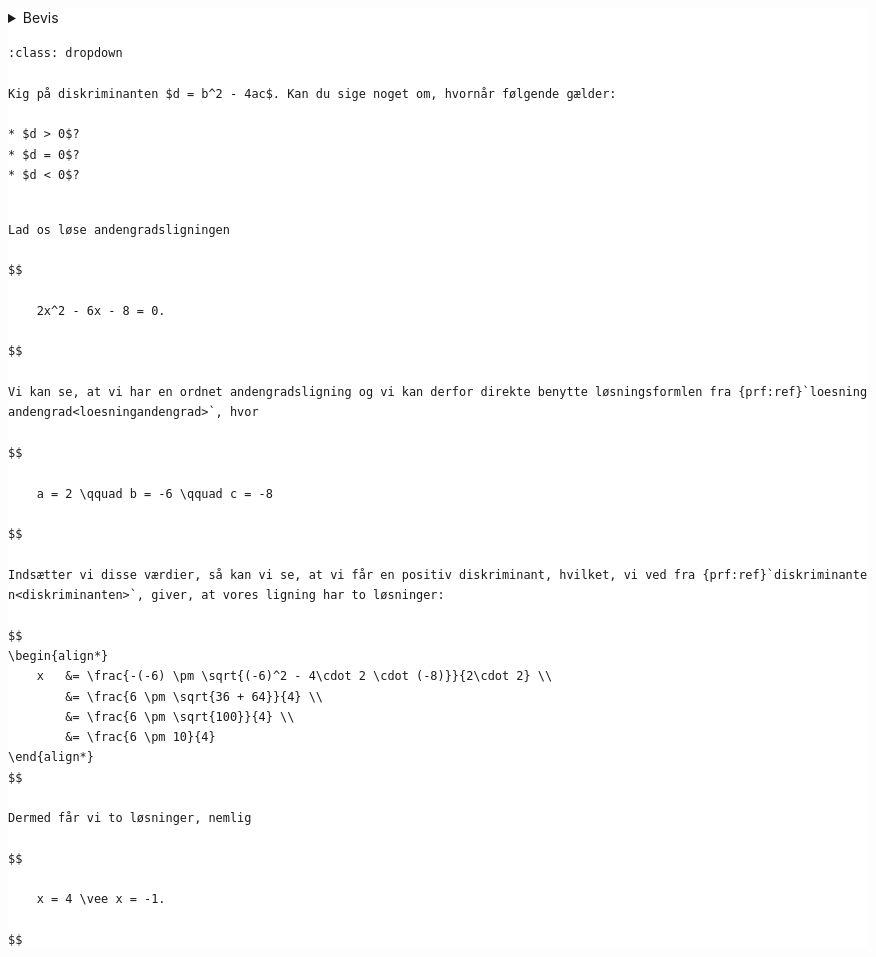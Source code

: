 <details style = "margin-block-end: 1em"><summary>Bevis</summary></details>

```{exercise}
:class: dropdown
 
Kig på diskriminanten $d = b^2 - 4ac$. Kan du sige noget om, hvornår følgende gælder:

* $d > 0$?
* $d = 0$?
* $d < 0$?

```

```{prf:eksempel}

Lad os løse andengradsligningen

$$

    2x^2 - 6x - 8 = 0.
    
$$

Vi kan se, at vi har en ordnet andengradsligning og vi kan derfor direkte benytte løsningsformlen fra {prf:ref}`loesningandengrad<loesningandengrad>`, hvor

$$

    a = 2 \qquad b = -6 \qquad c = -8

$$

Indsætter vi disse værdier, så kan vi se, at vi får en positiv diskriminant, hvilket, vi ved fra {prf:ref}`diskriminanten<diskriminanten>`, giver, at vores ligning har to løsninger:

$$
\begin{align*}
    x   &= \frac{-(-6) \pm \sqrt{(-6)^2 - 4\cdot 2 \cdot (-8)}}{2\cdot 2} \\    
        &= \frac{6 \pm \sqrt{36 + 64}}{4} \\
        &= \frac{6 \pm \sqrt{100}}{4} \\
        &= \frac{6 \pm 10}{4} 
\end{align*}
$$ 

Dermed får vi to løsninger, nemlig

$$
    
    x = 4 \vee x = -1.
    
$$

```
